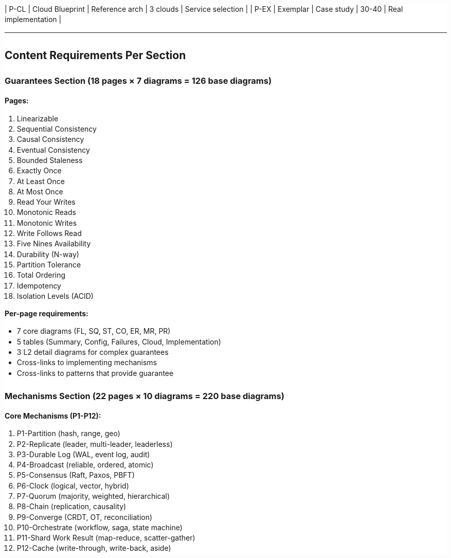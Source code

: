 | P-CL | Cloud Blueprint | Reference arch | 3 clouds | Service selection |
| P-EX | Exemplar | Case study | 30-40 | Real implementation |

---

## Content Requirements Per Section

### Guarantees Section (18 pages × 7 diagrams = 126 base diagrams)

**Pages:**
1. Linearizable
2. Sequential Consistency
3. Causal Consistency
4. Eventual Consistency
5. Bounded Staleness
6. Exactly Once
7. At Least Once
8. At Most Once
9. Read Your Writes
10. Monotonic Reads
11. Monotonic Writes
12. Write Follows Read
13. Five Nines Availability
14. Durability (N-way)
15. Partition Tolerance
16. Total Ordering
17. Idempotency
18. Isolation Levels (ACID)

**Per-page requirements:**
- 7 core diagrams (FL, SQ, ST, CO, ER, MR, PR)
- 5 tables (Summary, Config, Failures, Cloud, Implementation)
- 3 L2 detail diagrams for complex guarantees
- Cross-links to implementing mechanisms
- Cross-links to patterns that provide guarantee

### Mechanisms Section (22 pages × 10 diagrams = 220 base diagrams)

**Core Mechanisms (P1-P12):**
1. P1-Partition (hash, range, geo)
2. P2-Replicate (leader, multi-leader, leaderless)
3. P3-Durable Log (WAL, event log, audit)
4. P4-Broadcast (reliable, ordered, atomic)
5. P5-Consensus (Raft, Paxos, PBFT)
6. P6-Clock (logical, vector, hybrid)
7. P7-Quorum (majority, weighted, hierarchical)
8. P8-Chain (replication, causality)
9. P9-Converge (CRDT, OT, reconciliation)
10. P10-Orchestrate (workflow, saga, state machine)
11. P11-Shard Work Result (map-reduce, scatter-gather)
12. P12-Cache (write-through, write-back, aside)
